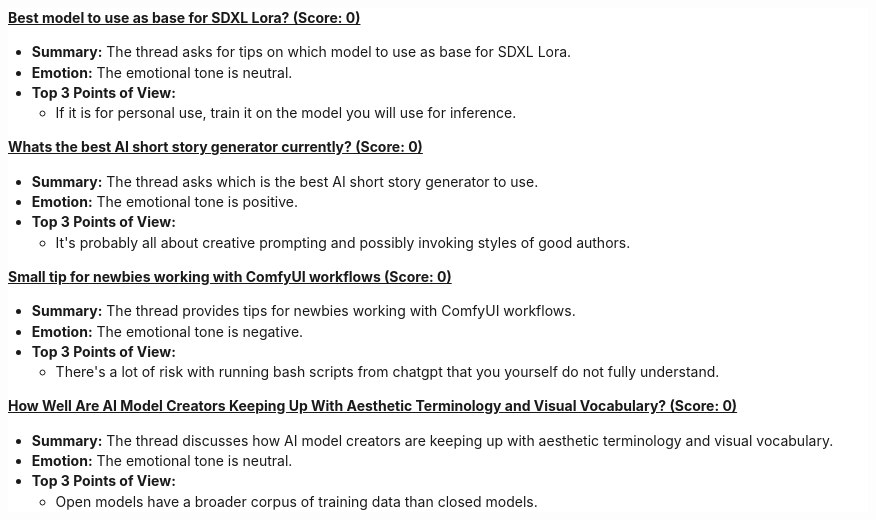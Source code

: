 **[Best model to use as base for SDXL Lora? (Score: 0)](https://www.reddit.com/r/StableDiffusion/comments/1lsb708/best_model_to_use_as_base_for_sdxl_lora/)**
*   **Summary:** The thread asks for tips on which model to use as base for SDXL Lora.
*   **Emotion:** The emotional tone is neutral.
*   **Top 3 Points of View:**
    *   If it is for personal use, train it on the model you will use for inference.

**[Whats the best AI short story generator currently? (Score: 0)](https://www.reddit.com/r/StableDiffusion/comments/1lscnvj/whats_the_best_ai_short_story_generator_currently/)**
*   **Summary:** The thread asks which is the best AI short story generator to use.
*   **Emotion:** The emotional tone is positive.
*   **Top 3 Points of View:**
    *   It's probably all about creative prompting and possibly invoking styles of good authors.

**[Small tip for newbies working with ComfyUI workflows (Score: 0)](https://www.reddit.com/r/StableDiffusion/comments/1lse2zk/small_tip_for_newbies_working_with_comfyui/)**
*   **Summary:** The thread provides tips for newbies working with ComfyUI workflows.
*   **Emotion:** The emotional tone is negative.
*   **Top 3 Points of View:**
    *   There's a lot of risk with running bash scripts from chatgpt that you yourself do not fully understand.

**[How Well Are AI Model Creators Keeping Up With Aesthetic Terminology and Visual Vocabulary? (Score: 0)](https://www.reddit.com/r/StableDiffusion/comments/1lse6g1/how_well_are_ai_model_creators_keeping_up_with/)**
*   **Summary:** The thread discusses how AI model creators are keeping up with aesthetic terminology and visual vocabulary.
*   **Emotion:** The emotional tone is neutral.
*   **Top 3 Points of View:**
    *   Open models have a broader corpus of training data than closed models.
